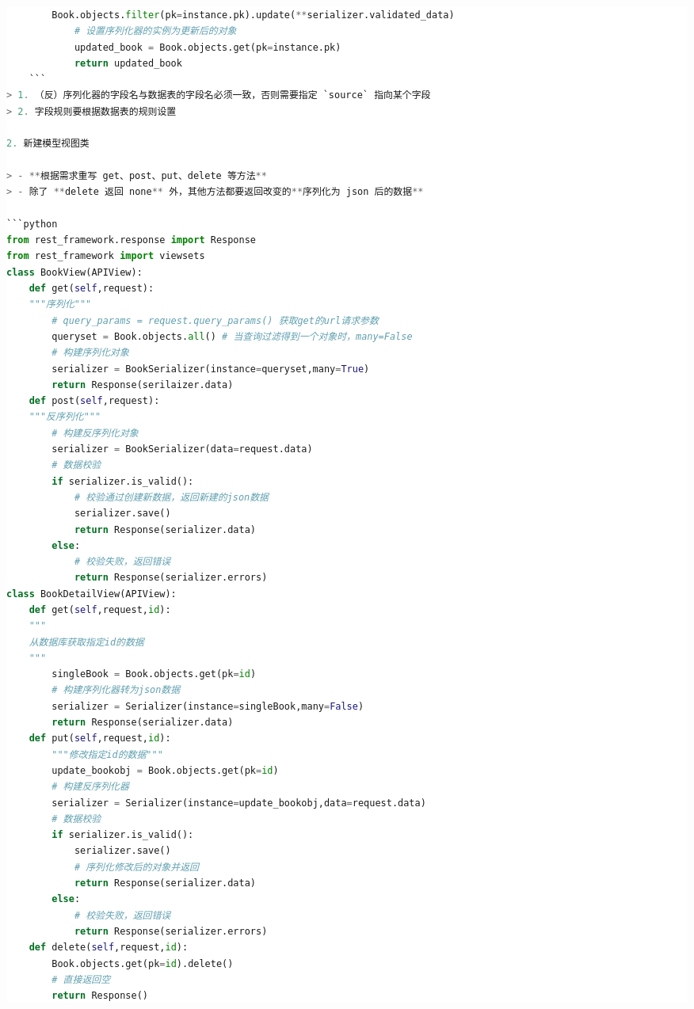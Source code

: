 ```python
		Book.objects.filter(pk=instance.pk).update(**serializer.validated_data)
			# 设置序列化器的实例为更新后的对象
			updated_book = Book.objects.get(pk=instance.pk)
			return updated_book
	```
> 1. （反）序列化器的字段名与数据表的字段名必须一致，否则需要指定 `source` 指向某个字段
> 2. 字段规则要根据数据表的规则设置

2. 新建模型视图类

> - **根据需求重写 get、post、put、delete 等方法**
> - 除了 **delete 返回 none** 外，其他方法都要返回改变的**序列化为 json 后的数据**

```python
from rest_framework.response import Response
from rest_framework import viewsets
class BookView(APIView):
	def get(self,request):
	"""序列化"""
		# query_params = request.query_params() 获取get的url请求参数 
		queryset = Book.objects.all() # 当查询过滤得到一个对象时，many=False
		# 构建序列化对象
		serializer = BookSerializer(instance=queryset,many=True)
		return Response(serilaizer.data)
	def post(self,request):
	"""反序列化"""
		# 构建反序列化对象 
		serializer = BookSerializer(data=request.data)
		# 数据校验
		if serializer.is_valid():
			# 校验通过创建新数据，返回新建的json数据 
			serializer.save()
			return Response(serializer.data)
		else:
			# 校验失败，返回错误 
			return Response(serializer.errors) 
class BookDetailView(APIView):
	def get(self,request,id):
	"""
	从数据库获取指定id的数据
	"""
		singleBook = Book.objects.get(pk=id)
		# 构建序列化器转为json数据
		serializer = Serializer(instance=singleBook,many=False)
		return Response(serializer.data)
	def put(self,request,id):
		"""修改指定id的数据"""
		update_bookobj = Book.objects.get(pk=id)
		# 构建反序列化器
		serializer = Serializer(instance=update_bookobj,data=request.data)
		# 数据校验
		if serializer.is_valid():
			serializer.save()
			# 序列化修改后的对象并返回
			return Response(serializer.data)
		else:
			# 校验失败，返回错误 
			return Response(serializer.errors) 
	def delete(self,request,id):
		Book.objects.get(pk=id).delete()
		# 直接返回空
		return Response()
```